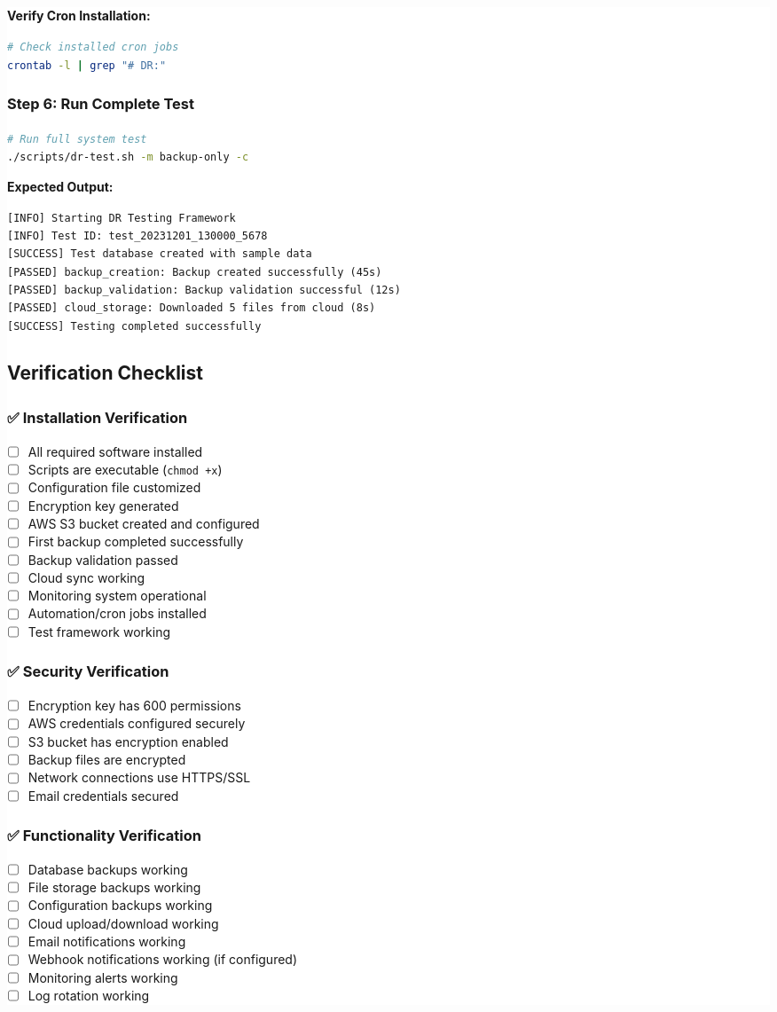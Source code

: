 **Verify Cron Installation:**
```bash
# Check installed cron jobs
crontab -l | grep "# DR:"
```

### Step 6: Run Complete Test

```bash
# Run full system test
./scripts/dr-test.sh -m backup-only -c
```

**Expected Output:**
```
[INFO] Starting DR Testing Framework
[INFO] Test ID: test_20231201_130000_5678
[SUCCESS] Test database created with sample data
[PASSED] backup_creation: Backup created successfully (45s)
[PASSED] backup_validation: Backup validation successful (12s)
[PASSED] cloud_storage: Downloaded 5 files from cloud (8s)
[SUCCESS] Testing completed successfully
```

## Verification Checklist

### ✅ Installation Verification

- [ ] All required software installed
- [ ] Scripts are executable (`chmod +x`)
- [ ] Configuration file customized
- [ ] Encryption key generated
- [ ] AWS S3 bucket created and configured
- [ ] First backup completed successfully
- [ ] Backup validation passed
- [ ] Cloud sync working
- [ ] Monitoring system operational
- [ ] Automation/cron jobs installed
- [ ] Test framework working

### ✅ Security Verification

- [ ] Encryption key has 600 permissions
- [ ] AWS credentials configured securely
- [ ] S3 bucket has encryption enabled
- [ ] Backup files are encrypted
- [ ] Network connections use HTTPS/SSL
- [ ] Email credentials secured

### ✅ Functionality Verification

- [ ] Database backups working
- [ ] File storage backups working
- [ ] Configuration backups working
- [ ] Cloud upload/download working
- [ ] Email notifications working
- [ ] Webhook notifications working (if configured)
- [ ] Monitoring alerts working
- [ ] Log rotation working
